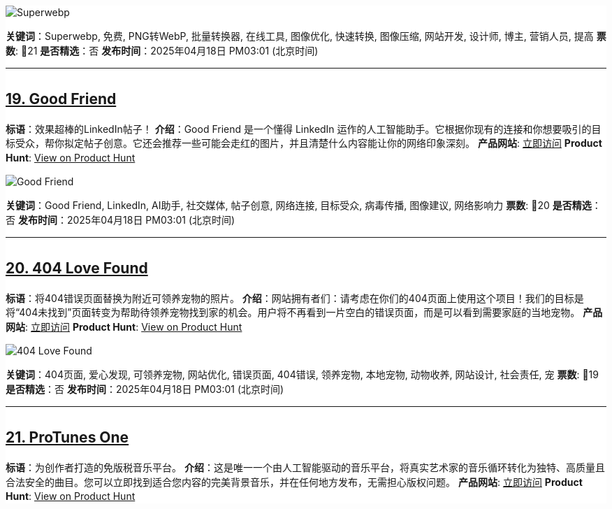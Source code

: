 ![Superwebp]()

**关键词**：Superwebp, 免费, PNG转WebP, 批量转换器, 在线工具, 图像优化, 快速转换, 图像压缩, 网站开发, 设计师, 博主, 营销人员, 提高
**票数**: 🔺21
**是否精选**：否
**发布时间**：2025年04月18日 PM03:01 (北京时间)

---

## [19. Good Friend](https://www.producthunt.com/posts/good-friend?utm_campaign=producthunt-api&utm_medium=api-v2&utm_source=Application%3A+dailyhot+%28ID%3A+133367%29)
**标语**：效果超棒的LinkedIn帖子！
**介绍**：Good Friend 是一个懂得 LinkedIn 运作的人工智能助手。它根据你现有的连接和你想要吸引的目标受众，帮你拟定帖子创意。它还会推荐一些可能会走红的图片，并且清楚什么内容能让你的网络印象深刻。
**产品网站**: [立即访问](https://www.producthunt.com/r/LSFTN7XTNZBMF6?utm_campaign=producthunt-api&utm_medium=api-v2&utm_source=Application%3A+dailyhot+%28ID%3A+133367%29)
**Product Hunt**: [View on Product Hunt](https://www.producthunt.com/posts/good-friend?utm_campaign=producthunt-api&utm_medium=api-v2&utm_source=Application%3A+dailyhot+%28ID%3A+133367%29)

![Good Friend]()

**关键词**：Good Friend, LinkedIn, AI助手, 社交媒体, 帖子创意, 网络连接, 目标受众, 病毒传播, 图像建议, 网络影响力
**票数**: 🔺20
**是否精选**：否
**发布时间**：2025年04月18日 PM03:01 (北京时间)

---

## [20. 404 Love Found](https://www.producthunt.com/posts/404-love-found?utm_campaign=producthunt-api&utm_medium=api-v2&utm_source=Application%3A+dailyhot+%28ID%3A+133367%29)
**标语**：将404错误页面替换为附近可领养宠物的照片。
**介绍**：网站拥有者们：请考虑在你们的404页面上使用这个项目！我们的目标是将“404未找到”页面转变为帮助待领养宠物找到家的机会。用户将不再看到一片空白的错误页面，而是可以看到需要家庭的当地宠物。
**产品网站**: [立即访问](https://www.producthunt.com/r/C5G4VV63C64F62?utm_campaign=producthunt-api&utm_medium=api-v2&utm_source=Application%3A+dailyhot+%28ID%3A+133367%29)
**Product Hunt**: [View on Product Hunt](https://www.producthunt.com/posts/404-love-found?utm_campaign=producthunt-api&utm_medium=api-v2&utm_source=Application%3A+dailyhot+%28ID%3A+133367%29)

![404 Love Found]()

**关键词**：404页面, 爱心发现, 可领养宠物, 网站优化, 错误页面, 404错误, 领养宠物, 本地宠物, 动物收养, 网站设计, 社会责任, 宠
**票数**: 🔺19
**是否精选**：否
**发布时间**：2025年04月18日 PM03:01 (北京时间)

---

## [21. ProTunes One](https://www.producthunt.com/posts/protunes-one?utm_campaign=producthunt-api&utm_medium=api-v2&utm_source=Application%3A+dailyhot+%28ID%3A+133367%29)
**标语**：为创作者打造的免版税音乐平台。
**介绍**：这是唯一一个由人工智能驱动的音乐平台，将真实艺术家的音乐循环转化为独特、高质量且合法安全的曲目。您可以立即找到适合您内容的完美背景音乐，并在任何地方发布，无需担心版权问题。
**产品网站**: [立即访问](https://www.producthunt.com/r/OTYJIYBI33OLSU?utm_campaign=producthunt-api&utm_medium=api-v2&utm_source=Application%3A+dailyhot+%28ID%3A+133367%29)
**Product Hunt**: [View on Product Hunt](https://www.producthunt.com/posts/protunes-one?utm_campaign=producthunt-api&utm_medium=api-v2&utm_source=Application%3A+dailyhot+%28ID%3A+133367%29)
